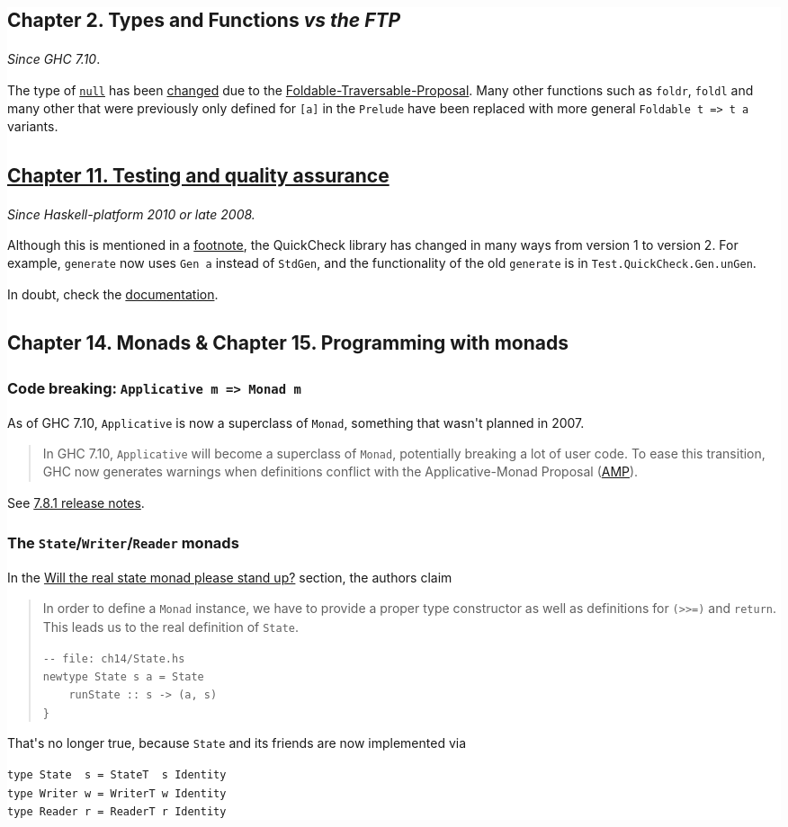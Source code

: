 Chapter 2. Types and Functions **_vs the FTP_**
-----------------------------------------------

_Since GHC 7.10_.

The type of [`null`](http://book.realworldhaskell.org/read/types-and-functions.html#myDrop.ghci:null) has been [changed](http://hackage.haskell.org/package/base-4.8.1.0/docs/Prelude.html#v:null) due to the [Foldable-Traversable-Proposal](https://wiki.haskell.org/Foldable_Traversable_In_Prelude). Many other functions such as `foldr`, `foldl` and many other that were previously only defined for `[a]` in the `Prelude` have been replaced with more general `Foldable t => t a` variants.

[Chapter 11. Testing and quality assurance](http://book.realworldhaskell.org/read/testing-and-quality-assurance.html)
---------------------------------------------------------------------------------------------------------------------

_Since Haskell-platform 2010 or late 2008._

Although this is mentioned in a [footnote](http://book.realworldhaskell.org/read/testing-and-quality-assurance.html#ftn.id628218), the QuickCheck library has changed in many ways from version 1 to version 2. For example, `generate` now uses `Gen a` instead of `StdGen`, and the functionality of the old `generate` is in `Test.QuickCheck.Gen.unGen`.

In doubt, check the [documentation](https://hackage.haskell.org/package/QuickCheck).

Chapter 14. Monads & Chapter 15. Programming with monads
--------------------------------------------------------

### Code breaking: `Applicative m => Monad m`

As of GHC 7.10, `Applicative` is now a superclass of `Monad`, something that wasn't planned in 2007.

> In GHC 7.10, `Applicative` will become a superclass of `Monad`, potentially breaking a lot of user code. To ease this transition, GHC now generates warnings when definitions conflict with the Applicative-Monad Proposal ([AMP](https://github.com/quchen/articles/blob/master/applicative_monad.md)).

See [7.8.1 release notes](https://www.haskell.org/ghc/docs/7.4.1/html/users_guide/release-7-4-1.html).

### The `State`/`Writer`/`Reader` monads

In the [Will the real state monad please stand up?](http://book.realworldhaskell.org/read/monads.html#id643643) section, the authors claim

> In order to define a `Monad` instance, we have to provide a proper type constructor as well as definitions for `(>>=)` and `return`. This leads us to the real definition of `State`.
> 
>     -- file: ch14/State.hs
>     newtype State s a = State
>         runState :: s -> (a, s)
>     }
>     

That's no longer true, because `State` and its friends are now implemented via

    type State  s = StateT  s Identity
    type Writer w = WriterT w Identity
    type Reader r = ReaderT r Identity
    